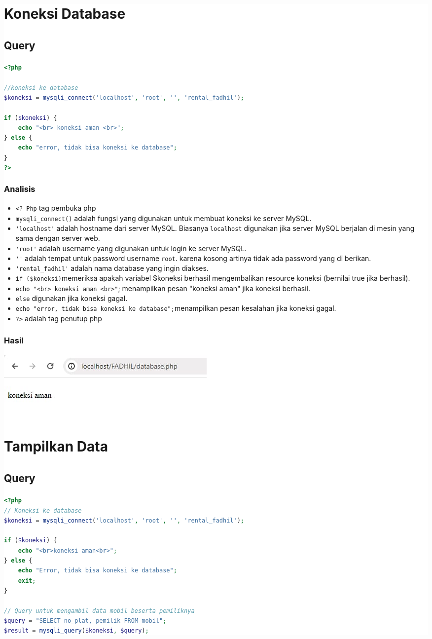 # Koneksi Database
## Query
```Php
<?php

//koneksi ke database
$koneksi = mysqli_connect('localhost', 'root', '', 'rental_fadhil');

if ($koneksi) {
    echo "<br> koneksi aman <br>";
} else {
    echo "error, tidak bisa koneksi ke database";
}
?>
```

### Analisis
- `<? Php` tag pembuka php
- `mysqli_connect()` adalah fungsi yang digunakan untuk membuat koneksi ke server MySQL.
- `'localhost'` adalah hostname dari server MySQL. Biasanya `localhost` digunakan jika server MySQL berjalan di mesin yang sama dengan server web.
- `'root'` adalah username yang digunakan untuk login ke server MySQL.
- `''` adalah tempat untuk password username `root`. karena kosong artinya tidak ada password yang di berikan. 
- `'rental_fadhil'` adalah nama database yang ingin diakses.
- `if ($koneksi)`memeriksa apakah variabel $koneksi berhasil mengembalikan resource koneksi (bernilai true jika berhasil).
- `echo "<br> koneksi aman <br>"`; menampilkan pesan "koneksi aman" jika koneksi berhasil.
- `else` digunakan jika koneksi gagal.
- `echo "error, tidak bisa koneksi ke database";`menampilkan pesan kesalahan jika koneksi gagal.
- `?>` adalah tag penutup php
### Hasil
![gambar](Asetsql/S1.jpg)

# Tampilkan Data
## Query
```php
<?php
// Koneksi ke database
$koneksi = mysqli_connect('localhost', 'root', '', 'rental_fadhil');

if ($koneksi) {
    echo "<br>koneksi aman<br>";
} else {
    echo "Error, tidak bisa koneksi ke database";
    exit;
}

// Query untuk mengambil data mobil beserta pemiliknya
$query = "SELECT no_plat, pemilik FROM mobil";
$result = mysqli_query($koneksi, $query);
```